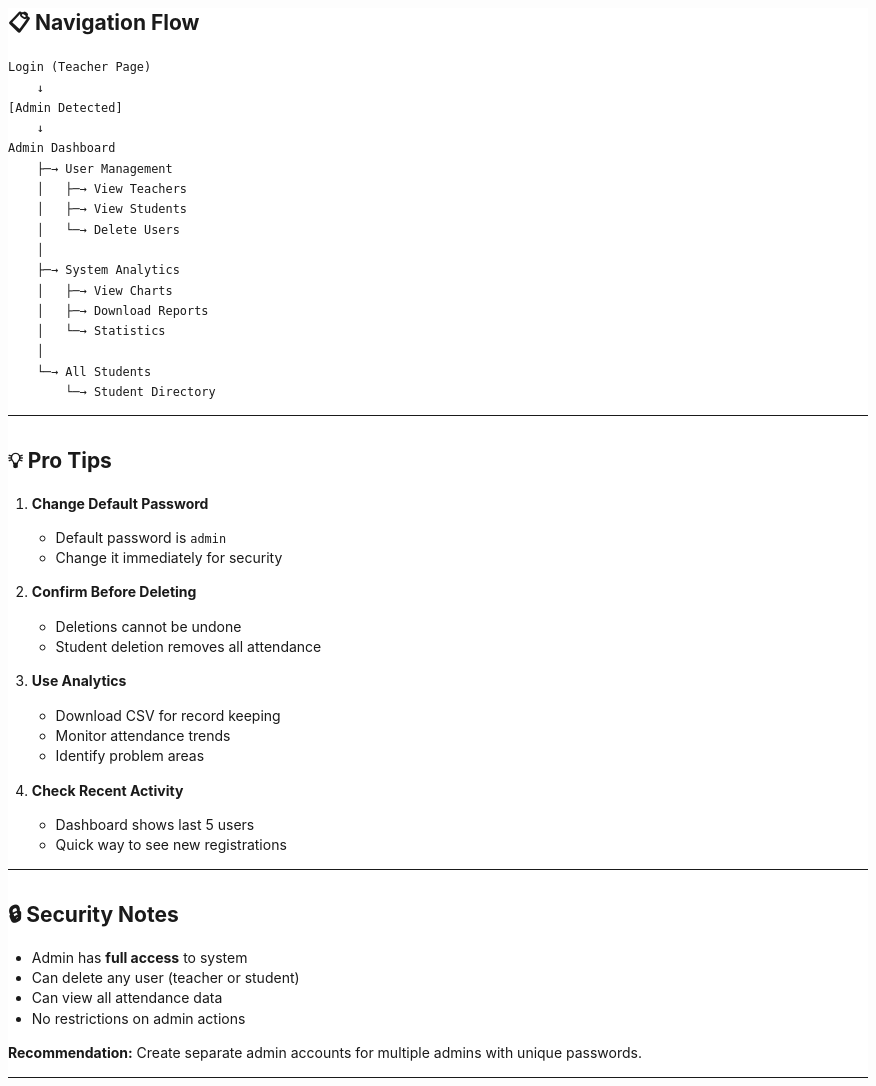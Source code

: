 ## 📋 Navigation Flow

```
Login (Teacher Page)
    ↓
[Admin Detected]
    ↓
Admin Dashboard
    ├─→ User Management
    │   ├─→ View Teachers
    │   ├─→ View Students
    │   └─→ Delete Users
    │
    ├─→ System Analytics
    │   ├─→ View Charts
    │   ├─→ Download Reports
    │   └─→ Statistics
    │
    └─→ All Students
        └─→ Student Directory
```

---

## 💡 Pro Tips

1. **Change Default Password**
   - Default password is `admin`
   - Change it immediately for security

2. **Confirm Before Deleting**
   - Deletions cannot be undone
   - Student deletion removes all attendance

3. **Use Analytics**
   - Download CSV for record keeping
   - Monitor attendance trends
   - Identify problem areas

4. **Check Recent Activity**
   - Dashboard shows last 5 users
   - Quick way to see new registrations

---

## 🔒 Security Notes

- Admin has **full access** to system
- Can delete any user (teacher or student)
- Can view all attendance data
- No restrictions on admin actions

**Recommendation:** Create separate admin accounts for multiple admins with unique passwords.

---